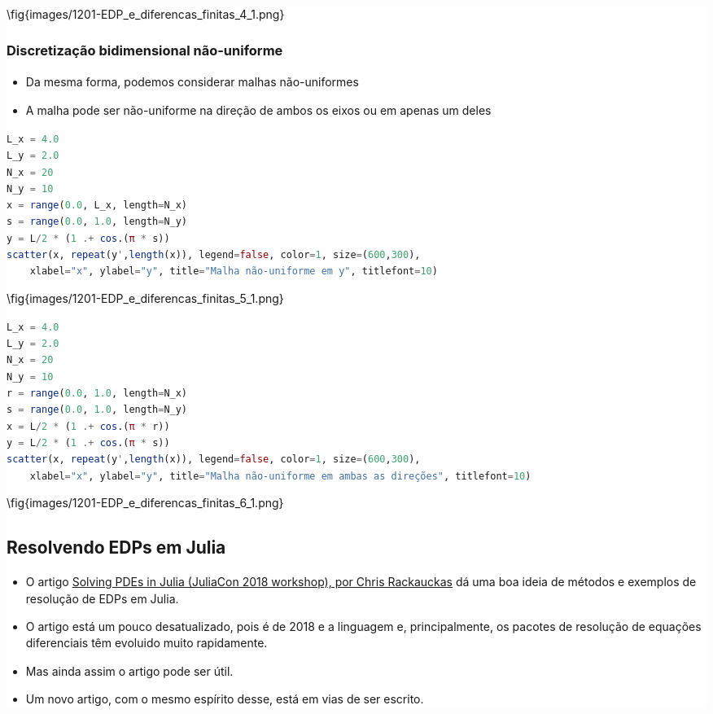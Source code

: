 \fig{images/1201-EDP_e_diferencas_finitas_4_1.png}


### Discretização bidimensional não-uniforme

* Da mesma forma, podemos considerar malhas não-uniformes

* A malha pode ser não-uniforme na direção de ambos os eixos ou em apenas um deles

```julia
L_x = 4.0
L_y = 2.0
N_x = 20
N_y = 10
x = range(0.0, L_x, length=N_x)
s = range(0.0, 1.0, length=N_y)
y = L/2 * (1 .+ cos.(π * s))
scatter(x, repeat(y',length(x)), legend=false, color=1, size=(600,300),
    xlabel="x", ylabel="y", title="Malha não-uniforme em y", titlefont=10)
```

\fig{images/1201-EDP_e_diferencas_finitas_5_1.png}

```julia
L_x = 4.0
L_y = 2.0
N_x = 20
N_y = 10
r = range(0.0, 1.0, length=N_x)
s = range(0.0, 1.0, length=N_y)
x = L/2 * (1 .+ cos.(π * r))
y = L/2 * (1 .+ cos.(π * s))
scatter(x, repeat(y',length(x)), legend=false, color=1, size=(600,300),
    xlabel="x", ylabel="y", title="Malha não-uniforme em ambas as direções", titlefont=10)
```

\fig{images/1201-EDP_e_diferencas_finitas_6_1.png}


## Resolvendo EDPs em Julia

* O artigo [Solving PDEs in Julia (JuliaCon 2018 workshop), por Chris Rackauckas](https://nextjournal.com/sosiris-de/pde-2018) dá uma boa ideia de métodos e exemplos de resolução de EDPs em Julia.

* O artigo está um pouco desatualizado, pois é de 2018 e a linguagem e, principalmente, os pacotes de resolução de equações diferenciais têm evoluido muito rapidamente.

* Mas ainda assim o artigo pode ser útil.

* Um novo artigo, com o mesmo espírito desse, está em vias de ser escrito.
